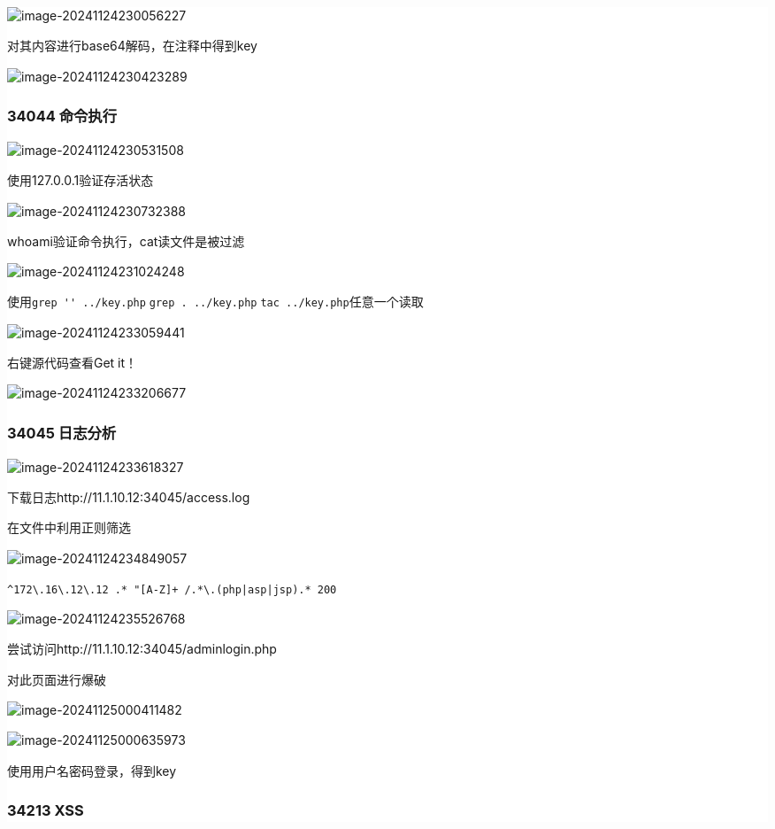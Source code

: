 ![image-20241124230056227](https://gitee.com/Wizo142857/cloudimages/raw/master/img/image-20241124230056227.png)

对其内容进行base64解码，在注释中得到key

![image-20241124230423289](https://gitee.com/Wizo142857/cloudimages/raw/master/img/image-20241124230423289.png)

### 34044 命令执行

![image-20241124230531508](https://gitee.com/Wizo142857/cloudimages/raw/master/img/image-20241124230531508.png)

使用127.0.0.1验证存活状态

![image-20241124230732388](https://gitee.com/Wizo142857/cloudimages/raw/master/img/image-20241124230732388.png)



whoami验证命令执行，cat读文件是被过滤

![image-20241124231024248](https://gitee.com/Wizo142857/cloudimages/raw/master/img/image-20241124231024248.png)

使用`grep '' ../key.php`      `grep . ../key.php`   `tac ../key.php`任意一个读取

![image-20241124233059441](https://gitee.com/Wizo142857/cloudimages/raw/master/img/image-20241124233059441.png)

右键源代码查看Get it！

![image-20241124233206677](https://gitee.com/Wizo142857/cloudimages/raw/master/img/image-20241124233206677.png)

### 34045 日志分析

![image-20241124233618327](https://gitee.com/Wizo142857/cloudimages/raw/master/img/image-20241124233618327.png)

下载日志http://11.1.10.12:34045/access.log

在文件中利用正则筛选

![image-20241124234849057](https://gitee.com/Wizo142857/cloudimages/raw/master/img/image-20241124234849057.png)

```
^172\.16\.12\.12 .* "[A-Z]+ /.*\.(php|asp|jsp).* 200 
```

![image-20241124235526768](https://gitee.com/Wizo142857/cloudimages/raw/master/img/image-20241124235526768.png)

尝试访问http://11.1.10.12:34045/adminlogin.php

对此页面进行爆破

![image-20241125000411482](https://gitee.com/Wizo142857/cloudimages/raw/master/img/image-20241125000411482.png)

![image-20241125000635973](https://gitee.com/Wizo142857/cloudimages/raw/master/img/image-20241125000635973.png)

使用用户名密码登录，得到key

### 34213 XSS
